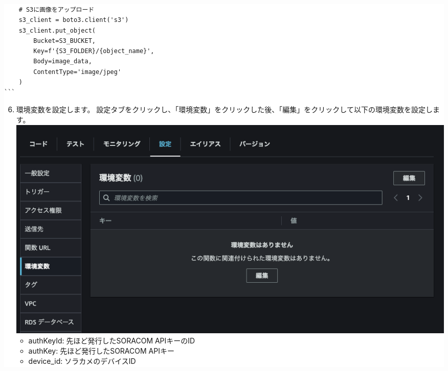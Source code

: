         # S3に画像をアップロード
        s3_client = boto3.client('s3')
        s3_client.put_object(
            Bucket=S3_BUCKET,
            Key=f'{S3_FOLDER}/{object_name}',
            Body=image_data,
            ContentType='image/jpeg'
        )
    ```
6. 環境変数を設定します。
   設定タブをクリックし、「環境変数」をクリックした後、「編集」をクリックして以下の環境変数を設定します。
    ![alt text](/images/soracamimagetos3towp/image-32.png)    
    - authKeyId: 先ほど発行したSORACOM APIキーのID
    - authKey: 先ほど発行したSORACOM APIキー
    - device_id: ソラカメのデバイスID